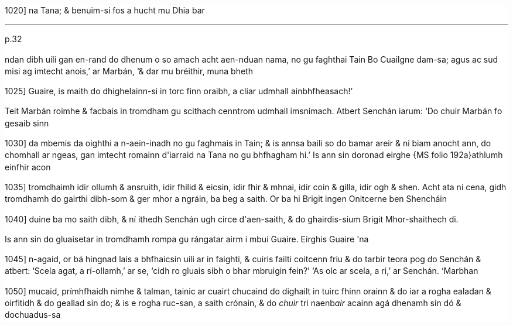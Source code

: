 1020] 
na Tana; & benuim-si fos a hucht mu Dhia bar



---

p.32



ndan dibh uili gan en-rand do dhenum o so amach
acht aen-nduan nama, no gu faghthai Tain Bo
Cuailgne dam-sa; agus ac sud misi ag imtecht
anois,’ ar Marbán, ‘& dar mu bréithir, muna bheth
  
1025] 
Guaire, is maith do dhighelainn-si in torc finn oraibh,
a cliar udmhall ainbhfheasach!’


Teit Marbán roimhe & facbais in tromdham gu
scithach cenntrom udmhall imsnímach. Atbert
Senchán iarum: ‘Do chuir Marbán fo gesaib sinn
  
1030] 
da mbemis da oighthi a n-aein-inadh no gu faghmais
in Tain; & is annsa baili so do bamar areir & ni
biam anocht ann, do chomhall ar ngeas, gan imtecht
romainn d'iarraid na Tana no gu bhfhagham hi.’
Is ann sin doronad eirghe {MS folio 192a}athlumh einfhir acon
  
1035] 
tromdhaimh idir ollumh & ansruith, idir fhilid &
eicsin, idir fhir & mhnai, idir coin & gilla, idir ogh
& shen. Acht ata ní cena, gidh tromdhamh do
gairthi dibh-som & ger mhor a ngráin, ba beg a
saith. Or ba hi Brigit ingen Onitcerne ben Shencháin
  
1040] 
duine ba mo saith dibh, & ní ithedh Senchán ugh
circe d'aen-saith, & do ghairdis-sium Brigit Mhor-shaithech
 di.


Is ann sin do gluaisetar in tromdhamh rompa gu
rángatar airm i mbui Guaire. Eirghis Guaire 'na
  
1045] 
n-agaid, or bá hingnad lais a bhfhaicsin uili ar in
faighti, & cuiris failti coitcenn friu & do tarbir teora
pog do Senchán & atbert: ‘Scela agat, a rí-ollamh,’
ar se, ‘cidh ro gluais sibh o bhar mbruigin fein?’
‘As olc ar scela, a ri,’ ar Senchán. ‘Marbhan
  
1050] 
mucaid, prímhfhaidh nimhe & talman, tainic ar cuairt
chucaind do dighailt in tuirc fhinn orainn & do iar
a rogha ealadan & oirfitidh & do geallad sin do; & is
e rogha ruc-san, a saith crónain, & do *chuir* tri
naenb*air* acainn agá dhenamh sin dó & dochuadus-sa
  